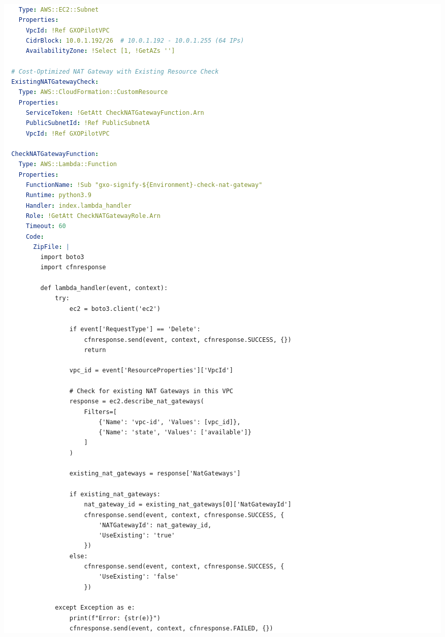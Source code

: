 ```yaml
    Type: AWS::EC2::Subnet
    Properties:
      VpcId: !Ref GXOPilotVPC
      CidrBlock: 10.0.1.192/26  # 10.0.1.192 - 10.0.1.255 (64 IPs)
      AvailabilityZone: !Select [1, !GetAZs '']

  # Cost-Optimized NAT Gateway with Existing Resource Check
  ExistingNATGatewayCheck:
    Type: AWS::CloudFormation::CustomResource
    Properties:
      ServiceToken: !GetAtt CheckNATGatewayFunction.Arn
      PublicSubnetId: !Ref PublicSubnetA
      VpcId: !Ref GXOPilotVPC

  CheckNATGatewayFunction:
    Type: AWS::Lambda::Function
    Properties:
      FunctionName: !Sub "gxo-signify-${Environment}-check-nat-gateway"
      Runtime: python3.9
      Handler: index.lambda_handler
      Role: !GetAtt CheckNATGatewayRole.Arn
      Timeout: 60
      Code:
        ZipFile: |
          import boto3
          import cfnresponse
          
          def lambda_handler(event, context):
              try:
                  ec2 = boto3.client('ec2')
                  
                  if event['RequestType'] == 'Delete':
                      cfnresponse.send(event, context, cfnresponse.SUCCESS, {})
                      return
                  
                  vpc_id = event['ResourceProperties']['VpcId']
                  
                  # Check for existing NAT Gateways in this VPC
                  response = ec2.describe_nat_gateways(
                      Filters=[
                          {'Name': 'vpc-id', 'Values': [vpc_id]},
                          {'Name': 'state', 'Values': ['available']}
                      ]
                  )
                  
                  existing_nat_gateways = response['NatGateways']
                  
                  if existing_nat_gateways:
                      nat_gateway_id = existing_nat_gateways[0]['NatGatewayId']
                      cfnresponse.send(event, context, cfnresponse.SUCCESS, {
                          'NATGatewayId': nat_gateway_id,
                          'UseExisting': 'true'
                      })
                  else:
                      cfnresponse.send(event, context, cfnresponse.SUCCESS, {
                          'UseExisting': 'false'
                      })
                      
              except Exception as e:
                  print(f"Error: {str(e)}")
                  cfnresponse.send(event, context, cfnresponse.FAILED, {})
```
